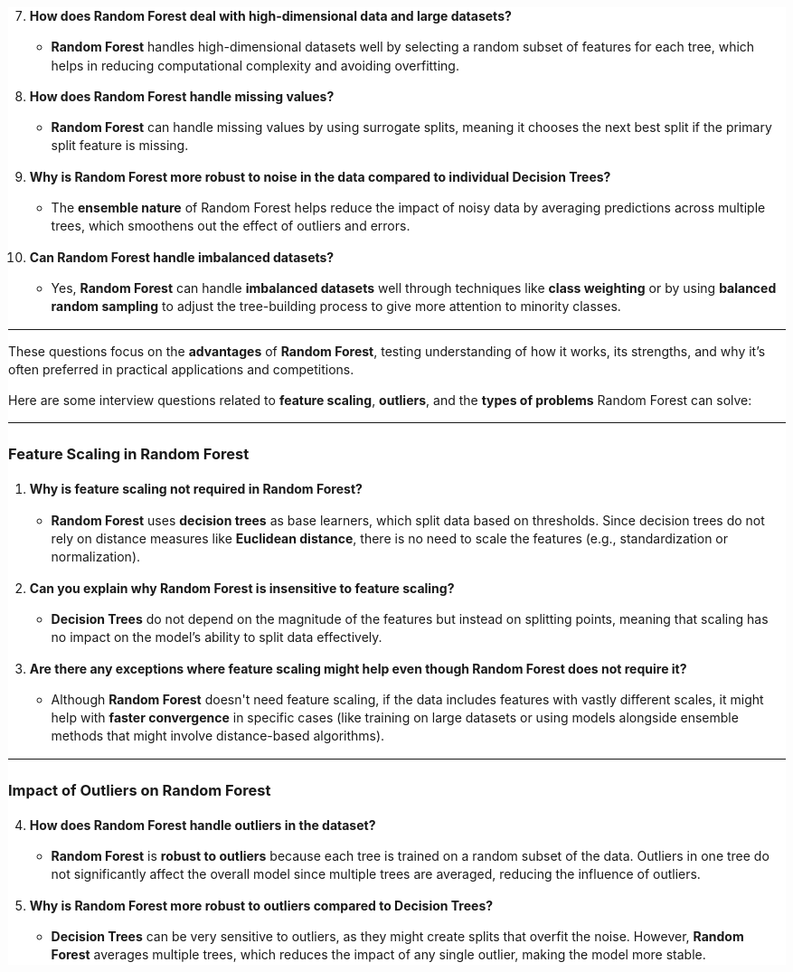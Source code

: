 7. **How does Random Forest deal with high-dimensional data and large datasets?**  
   - **Random Forest** handles high-dimensional datasets well by selecting a random subset of features for each tree, which helps in reducing computational complexity and avoiding overfitting.

8. **How does Random Forest handle missing values?**  
   - **Random Forest** can handle missing values by using surrogate splits, meaning it chooses the next best split if the primary split feature is missing.

9. **Why is Random Forest more robust to noise in the data compared to individual Decision Trees?**  
   - The **ensemble nature** of Random Forest helps reduce the impact of noisy data by averaging predictions across multiple trees, which smoothens out the effect of outliers and errors.

10. **Can Random Forest handle imbalanced datasets?**  
    - Yes, **Random Forest** can handle **imbalanced datasets** well through techniques like **class weighting** or by using **balanced random sampling** to adjust the tree-building process to give more attention to minority classes.

---

These questions focus on the **advantages** of **Random Forest**, testing understanding of how it works, its strengths, and why it’s often preferred in practical applications and competitions.


Here are some interview questions related to **feature scaling**, **outliers**, and the **types of problems** Random Forest can solve:

---

### **Feature Scaling in Random Forest**

1. **Why is feature scaling not required in Random Forest?**  
   - **Random Forest** uses **decision trees** as base learners, which split data based on thresholds. Since decision trees do not rely on distance measures like **Euclidean distance**, there is no need to scale the features (e.g., standardization or normalization).

2. **Can you explain why Random Forest is insensitive to feature scaling?**  
   - **Decision Trees** do not depend on the magnitude of the features but instead on splitting points, meaning that scaling has no impact on the model’s ability to split data effectively.

3. **Are there any exceptions where feature scaling might help even though Random Forest does not require it?**  
   - Although **Random Forest** doesn't need feature scaling, if the data includes features with vastly different scales, it might help with **faster convergence** in specific cases (like training on large datasets or using models alongside ensemble methods that might involve distance-based algorithms).

---

### **Impact of Outliers on Random Forest**

4. **How does Random Forest handle outliers in the dataset?**  
   - **Random Forest** is **robust to outliers** because each tree is trained on a random subset of the data. Outliers in one tree do not significantly affect the overall model since multiple trees are averaged, reducing the influence of outliers.

5. **Why is Random Forest more robust to outliers compared to Decision Trees?**  
   - **Decision Trees** can be very sensitive to outliers, as they might create splits that overfit the noise. However, **Random Forest** averages multiple trees, which reduces the impact of any single outlier, making the model more stable.
